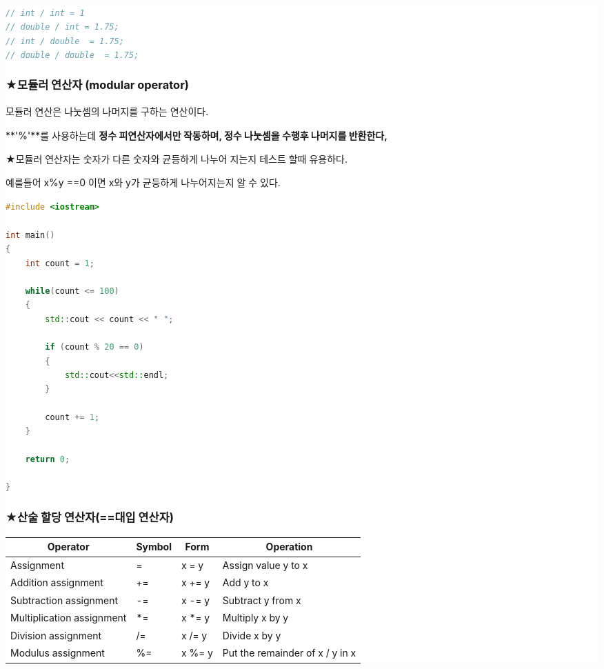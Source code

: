```cpp
// int / int = 1
// double / int = 1.75;
// int / double  = 1.75;
// double / double  = 1.75;

```

#### 

### ★모듈러 연산자 (modular operator)

모듈러 연산은 나눗셈의 나머지를 구하는 연산이다.

**'%'**를 사용하는데 **정수 피연산자에서만 작동하며,  정수 나눗셈을 수행후 나머지를 반환한다,**



★모듈러 연산자는 숫자가 다른 숫자와 균등하게 나누어 지는지 테스트 할때 유용하다.

예를들어 x%y ==0 이면 x와 y가 균등하게 나누어지는지 알 수 있다.

```cpp
#include <iostream>

int main()
{
    int count = 1;
    
    while(count <= 100)
    {
        std::cout << count << " ";
        
        if (count % 20 == 0)
        {
            std::cout<<std::endl;
        }
        
        count += 1;
    }
    
    return 0;
    
}
```



### ★산술 할당 연산자(==대입 연산자)

| Operator                  | Symbol | Form   | Operation                       |
| ------------------------- | ------ | ------ | ------------------------------- |
| Assignment                | =      | x = y  | Assign value y to x             |
| Addition assignment       | +=     | x += y | Add y to x                      |
| Subtraction assignment    | -=     | x -= y | Subtract y from x               |
| Multiplication assignment | *=     | x *= y | Multiply x by y                 |
| Division assignment       | /=     | x /= y | Divide x by y                   |
| Modulus assignment        | %=     | x %= y | Put the remainder of x / y in x |
